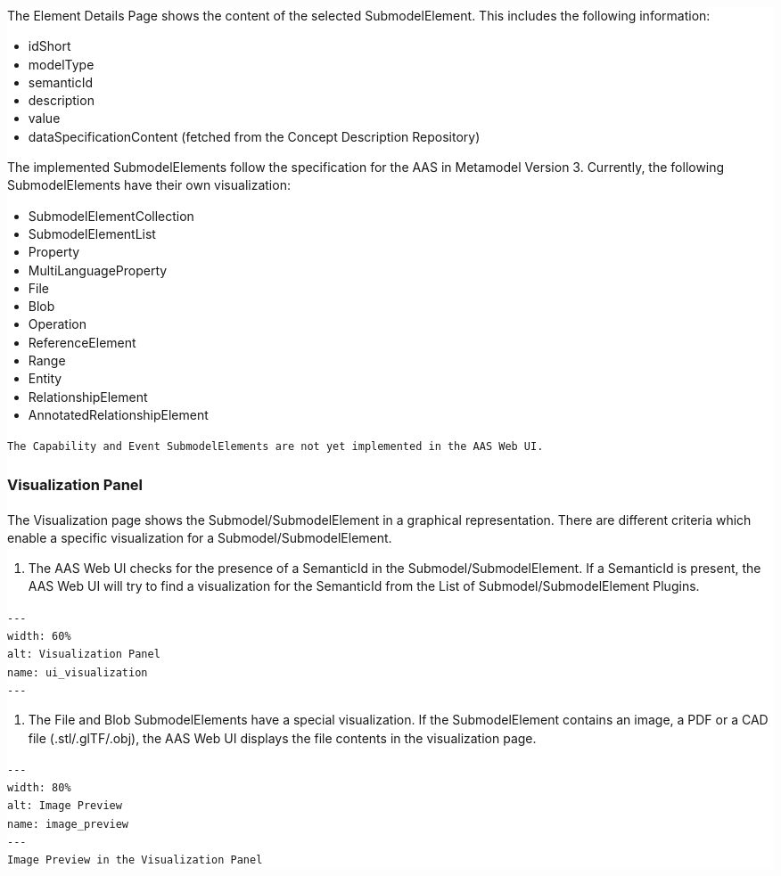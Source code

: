 The Element Details Page shows the content of the selected SubmodelElement. This includes the following information:

* idShort
* modelType
* semanticId
* description
* value
* dataSpecificationContent (fetched from the Concept Description Repository)

The implemented SubmodelElements follow the specification for the AAS in Metamodel Version 3. Currently, the following SubmodelElements have their own visualization:

* SubmodelElementCollection
* SubmodelElementList
* Property
* MultiLanguageProperty
* File
* Blob
* Operation
* ReferenceElement
* Range
* Entity
* RelationshipElement
* AnnotatedRelationshipElement

```{note}
The Capability and Event SubmodelElements are not yet implemented in the AAS Web UI.
```

### Visualization Panel

The Visualization page shows the Submodel/SubmodelElement in a graphical representation. There are different criteria which enable a specific visualization for a Submodel/SubmodelElement.

1. The AAS Web UI checks for the presence of a SemanticId in the Submodel/SubmodelElement. If a SemanticId is present, the AAS Web UI will try to find a visualization for the SemanticId from the List of Submodel/SubmodelElement Plugins.

```{figure} ./images/ui_visualization.png
---
width: 60%
alt: Visualization Panel
name: ui_visualization
---
```

1. The File and Blob SubmodelElements have a special visualization. If the SubmodelElement contains an image, a PDF or a CAD file (.stl/.glTF/.obj), the AAS Web UI displays the file contents in the visualization page.

```{figure} ./images/image_preview.png
---
width: 80%
alt: Image Preview
name: image_preview
---
Image Preview in the Visualization Panel
```
